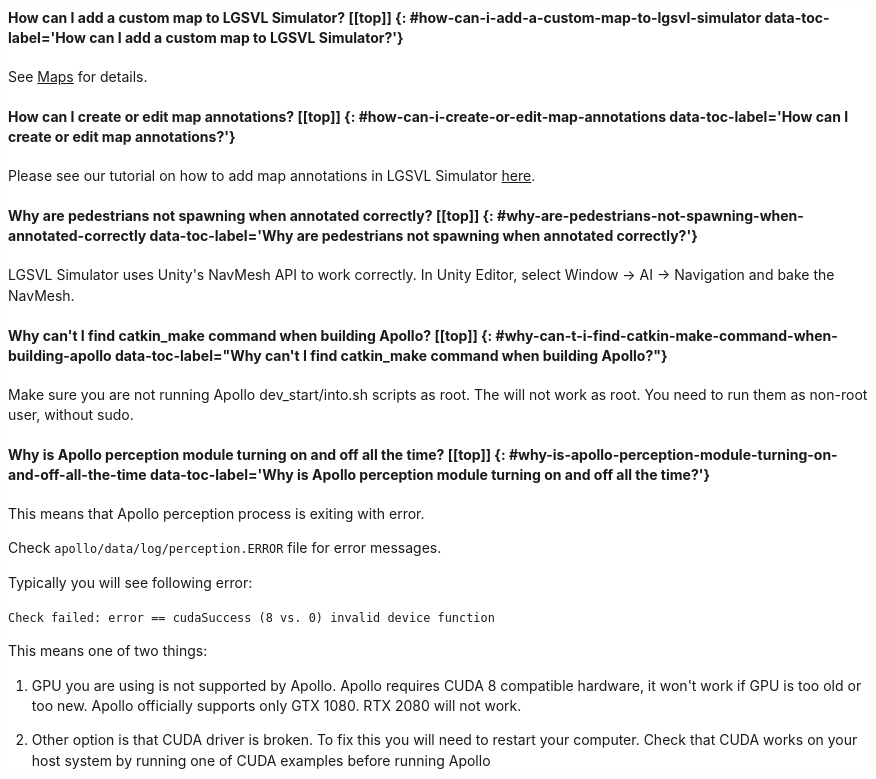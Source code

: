 
#### How can I add a custom map to LGSVL Simulator? [[top]] {: #how-can-i-add-a-custom-map-to-lgsvl-simulator data-toc-label='How can I add a custom map to LGSVL Simulator?'}

See [Maps](maps-tab.md#how-to-add-a-map) for details.


#### How can I create or edit map annotations? [[top]] {: #how-can-i-create-or-edit-map-annotations data-toc-label='How can I create or edit map annotations?'}

Please see our tutorial on how to add map annotations in LGSVL Simulator [here](map-annotation.md).



#### Why are pedestrians not spawning when annotated correctly? [[top]] {: #why-are-pedestrians-not-spawning-when-annotated-correctly data-toc-label='Why are pedestrians not spawning when annotated correctly?'}

LGSVL Simulator uses Unity's NavMesh API to work correctly.  In Unity Editor, select Window -> AI -> Navigation and bake the NavMesh.



#### Why can't I find catkin_make command when building Apollo? [[top]] {: #why-can-t-i-find-catkin-make-command-when-building-apollo data-toc-label="Why can't I find catkin_make command when building Apollo?"}

Make sure you are not running Apollo dev_start/into.sh scripts as root. The will not work as root.
You need to run them as non-root user, without sudo.



#### Why is Apollo perception module turning on and off all the time? [[top]] {: #why-is-apollo-perception-module-turning-on-and-off-all-the-time data-toc-label='Why is Apollo perception module turning on and off all the time?'}


This means that Apollo perception process is exiting with error.

Check `apollo/data/log/perception.ERROR` file for error messages.

Typically you will see following error:

```
Check failed: error == cudaSuccess (8 vs. 0) invalid device function
```

This means one of two things:

1) GPU you are using is not supported by Apollo. Apollo requires CUDA 8 compatible hardware, it won't
work if GPU is too old or too new. Apollo officially supports only GTX 1080. RTX 2080 will not work.

2) Other option is that CUDA driver is broken. To fix this you will need to restart your computer.
Check that CUDA works on your host system by running one of CUDA examples before running Apollo
